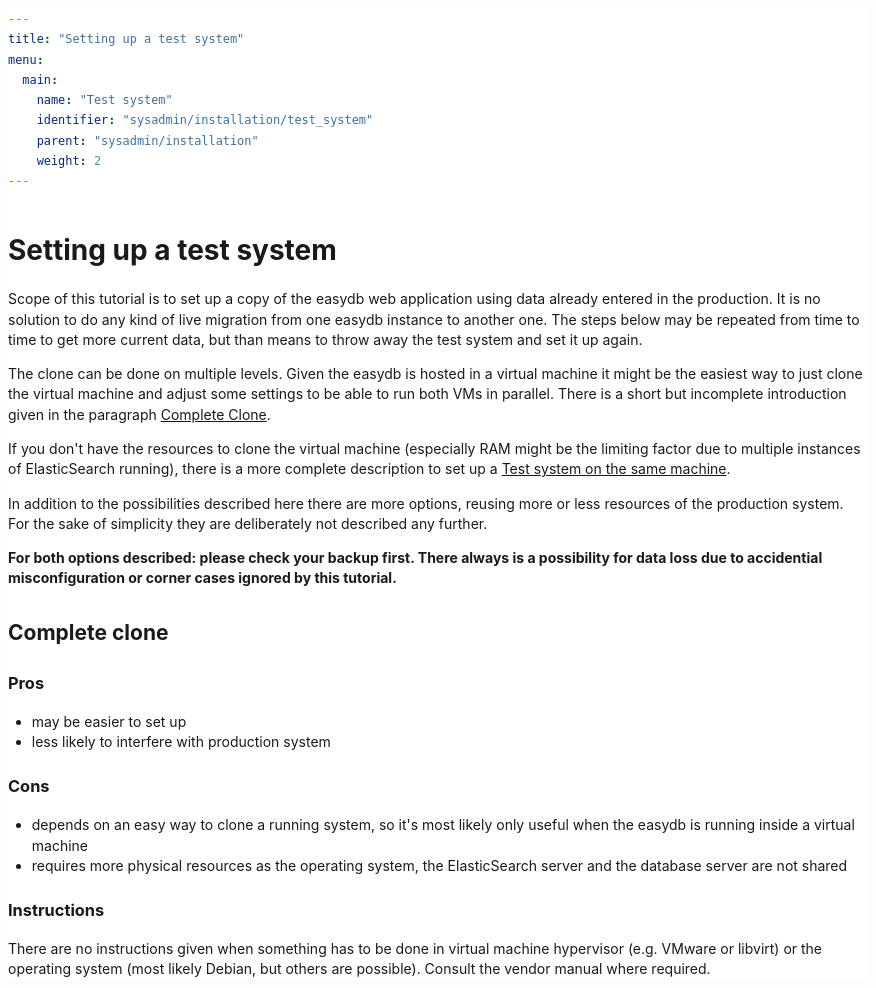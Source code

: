 ```yaml
---
title: "Setting up a test system"
menu:
  main:
    name: "Test system"
    identifier: "sysadmin/installation/test_system"
    parent: "sysadmin/installation"
    weight: 2
---
```

# Setting up a test system

Scope of this tutorial is to set up a copy of the easydb web application using data already entered in the production. It is no solution to do any kind of live migration from one easydb instance to another one. The steps below may be repeated from time to time to get more current data, but than means to throw away the test system and set it up again.

The clone can be done on multiple levels. Given the easydb is hosted in a virtual machine it might be the easiest way to just clone the virtual machine and adjust some settings to be able to run both VMs in parallel. There is a short but incomplete introduction given in the paragraph [Complete Clone](#complete-clone).

If you don't have the resources to clone the virtual machine (especially RAM might be the limiting factor due to multiple instances of ElasticSearch running), there is a more complete description to set up a [Test system on the same machine](#test-system-on-the-same-machine).

In addition to the possibilities described here there are more options, reusing more or less resources of the production system. For the sake of simplicity they are deliberately not described any further.

**For both options described: please check your backup first. There always is a possibility for data loss due to accidential misconfiguration or corner cases ignored by this tutorial.**

## Complete clone

### Pros

* may be easier to set up
* less likely to interfere with production system

### Cons

* depends on an easy way to clone a running system, so it's most likely only useful when the easydb is running inside a virtual machine
* requires more physical resources as the operating system, the ElasticSearch server and the database server are not shared

### Instructions

There are no instructions given when something has to be done in virtual machine hypervisor (e.g. VMware or libvirt) or the operating system (most likely Debian, but others are possible). Consult the vendor manual where required.
